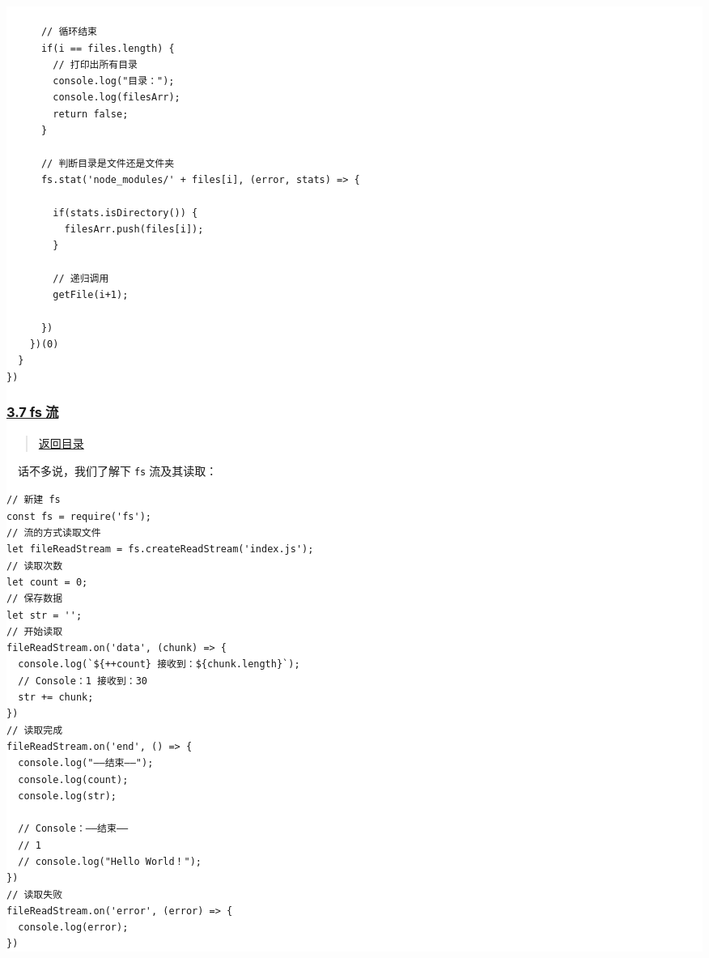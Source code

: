 ```
      
      // 循环结束
      if(i == files.length) {
        // 打印出所有目录
        console.log("目录：");
        console.log(filesArr);
        return false;
      }

      // 判断目录是文件还是文件夹
      fs.stat('node_modules/' + files[i], (error, stats) => {

        if(stats.isDirectory()) {
          filesArr.push(files[i]);
        }

        // 递归调用
        getFile(i+1);
        
      })
    })(0)
  }
})
```

### [3.7 fs 流](https://link.juejin.cn/?target=undefined)

> [返回目录](https://juejin.cn/post/6844903745755545614#catalog-chapter-three-seven)

 话不多说，我们了解下 `fs` 流及其读取：

```
// 新建 fs
const fs = require('fs');
// 流的方式读取文件
let fileReadStream = fs.createReadStream('index.js');
// 读取次数
let count = 0;
// 保存数据
let str = '';
// 开始读取
fileReadStream.on('data', (chunk) => {
  console.log(`${++count} 接收到：${chunk.length}`);
  // Console：1 接收到：30
  str += chunk;
})
// 读取完成
fileReadStream.on('end', () => {
  console.log("——结束——");
  console.log(count);
  console.log(str);

  // Console：——结束——
  // 1
  // console.log("Hello World！");
})
// 读取失败
fileReadStream.on('error', (error) => {
  console.log(error);
})
```
